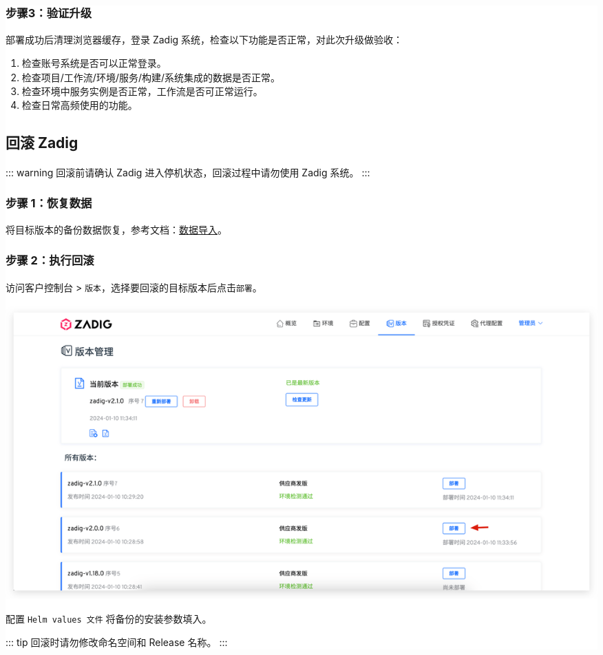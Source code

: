 ### 步骤3：验证升级

部署成功后清理浏览器缓存，登录 Zadig 系统，检查以下功能是否正常，对此次升级做验收：

1. 检查账号系统是否可以正常登录。
2. 检查项目/工作流/环境/服务/构建/系统集成的数据是否正常。
3. 检查环境中服务实例是否正常，工作流是否可正常运行。
4. 检查日常高频使用的功能。

## 回滚 Zadig

::: warning
回滚前请确认 Zadig 进入停机状态，回滚过程中请勿使用 Zadig 系统。
:::

### 步骤 1：恢复数据

将目标版本的备份数据恢复，参考文档：[数据导入](/cn/Zadig%20v3.0/stable/backup-and-restore/#数据导入)。

### 步骤 2：执行回滚

访问客户控制台 > `版本`，选择要回滚的目标版本后点击`部署`。

![安装](../../../_images/rollback.png)

配置 `Helm values 文件` 将备份的安装参数填入。

::: tip
回滚时请勿修改命名空间和 Release 名称。
:::
